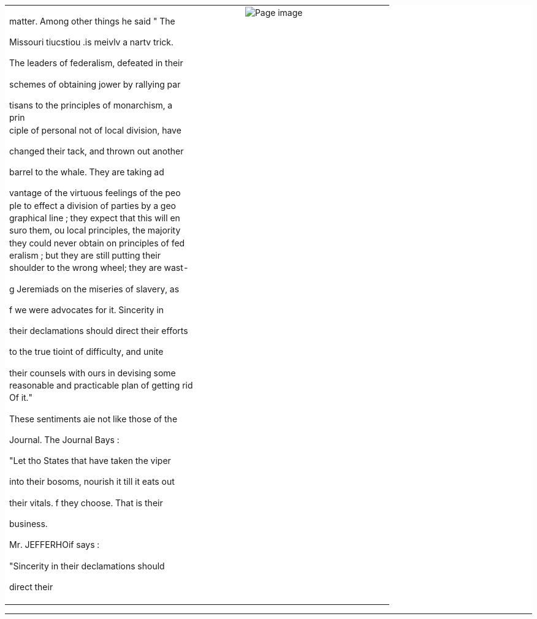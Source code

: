 <table style="width: 100%;"><tr><td style="width: 50%">

  
  
matter. Among other things he said &quot; The  
  
Missouri tiucstiou .is meivlv a nartv trick.  
  
The leaders of federalism, defeated in their  
  
schemes of obtaining jower by rallying par  
  
tisans to the principles of monarchism, a prin­  
ciple of personal not of local division, have  
  
changed their tack, and thrown out another  
  
barrel to the whale. They are taking ad  
  
vantage of the virtuous feelings of the peo­  
ple to effect a division of parties by a geo­  
graphical line ; they expect that this will en­  
suro them, ou local principles, the majority  
they could never obtain on principles of fed­  
eralism ; but they are still putting their  
shoulder to the wrong wheel; they are wast-  
  
g Jeremiads on the miseries of slavery, as  
  
f we were advocates for it. Sincerity in  
  
their declamations should direct their efforts  
  
to the true tioint of difficulty, and unite  
  
their counsels with ours in devising some  
reasonable and practicable plan of getting rid  
Of it.&quot;  
  
These sentiments aie not like those of the  
  
Journal. The Journal Bays :  
  
&quot;Let tho States that have taken the viper  
  
into their bosoms, nourish it till it eats out  
  
their vitals. f they choose. That is their  
  
business.  
  
Mr. JEFFERHOif says :  
  
&quot;Sincerity in their declamations should  
  
direct their 
</td><td style="width: 50%; max-height: 75%; margin: auto; display: block;">
<img alt="Page image" src="https://tile.loc.gov/image-services/iiif/service:ndnp:in:batch_in_hoosier_ver01:data:sn82014286:0020219168A:1855092001:0138/pct:53.371320037986706,13.517764618800888,10.94491927825261,16.182457438934122/!600,600/0/default.jpg"/>
</td>
</tr></table>

---
